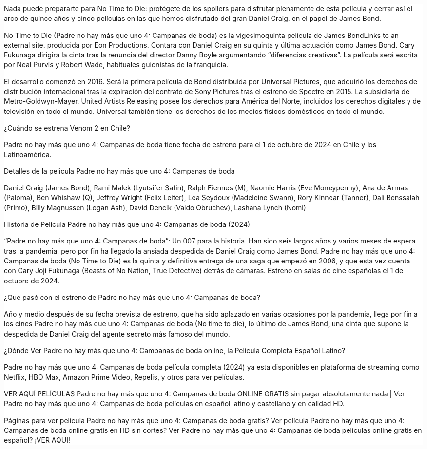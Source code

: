 Nada puede prepararte para No Time to Die: protégete de los spoilers para disfrutar plenamente de esta película y cerrar así el arco de quince años y cinco películas en las que hemos disfrutado del gran Daniel Craig. en el papel de James Bond.

No Time to Die (Padre no hay más que uno 4: Campanas de boda) es la vigesimoquinta película de James BondLinks to an external site. producida por Eon Productions. Contará con Daniel Craig en su quinta y última actuación como James Bond. Cary Fukunaga dirigirá la cinta tras la renuncia del director Danny Boyle argumentando “diferencias creativas”. La película será escrita por Neal Purvis y Robert Wade, habituales guionistas de la franquicia.

El desarrollo comenzó en 2016. Será la primera película de Bond distribuida por Universal Pictures, que adquirió los derechos de distribución internacional tras la expiración del contrato de Sony Pictures tras el estreno de Spectre en 2015. La subsidiaria de Metro-Goldwyn-Mayer, United Artists Releasing posee los derechos para América del Norte, incluidos los derechos digitales y de televisión en todo el mundo. Universal también tiene los derechos de los medios físicos domésticos en todo el mundo.

¿Cuándo se estrena Venom 2 en Chile?

Padre no hay más que uno 4: Campanas de boda tiene fecha de estreno para el 1 de octubre de 2024 en Chile y los Latinoamérica.

Detalles de la pelicula Padre no hay más que uno 4: Campanas de boda

Daniel Craig (James Bond), Rami Malek (Lyutsifer Safin), Ralph Fiennes (M), Naomie Harris (Eve Moneypenny), Ana de Armas (Paloma), Ben Whishaw (Q), Jeffrey Wright (Felix Leiter), Léa Seydoux (Madeleine Swann), Rory Kinnear (Tanner), Dali Benssalah (Primo), Billy Magnussen (Logan Ash), David Dencik (Valdo Obruchev), Lashana Lynch (Nomi)

Historia de Película Padre no hay más que uno 4: Campanas de boda (2024)

“Padre no hay más que uno 4: Campanas de boda”: Un 007 para la historia. Han sido seis largos años y varios meses de espera tras la pandemia, pero por fin ha llegado la ansiada despedida de Daniel Craig como James Bond. Padre no hay más que uno 4: Campanas de boda (No Time to Die) es la quinta y definitiva entrega de una saga que empezó en 2006, y que esta vez cuenta con Cary Joji Fukunaga (Beasts of No Nation, True Detective) detrás de cámaras. Estreno en salas de cine españolas el 1 de octubre de 2024.

¿Qué pasó con el estreno de Padre no hay más que uno 4: Campanas de boda?

Año y medio después de su fecha prevista de estreno, que ha sido aplazado en varias ocasiones por la pandemia, llega por fin a los cines Padre no hay más que uno 4: Campanas de boda (No time to die), lo último de James Bond, una cinta que supone la despedida de Daniel Craig del agente secreto más famoso del mundo.

¿Dónde Ver Padre no hay más que uno 4: Campanas de boda online, la Película Completa Español Latino?

Padre no hay más que uno 4: Campanas de boda película completa (2024) ya esta disponibles en plataforma de streaming como Netflix, HBO Max, Amazon Prime Video, Repelis, y otros para ver películas.

VER AQUÍ PELÍCULAS Padre no hay más que uno 4: Campanas de boda ONLINE GRATIS sin pagar absolutamente nada | Ver Padre no hay más que uno 4: Campanas de boda películas en español latino y castellano y en calidad HD.

Páginas para ver pelicula Padre no hay más que uno 4: Campanas de boda gratis? Ver película Padre no hay más que uno 4: Campanas de boda online gratis en HD sin cortes? Ver Padre no hay más que uno 4: Campanas de boda películas online gratis en español? ¡VER AQUI!
